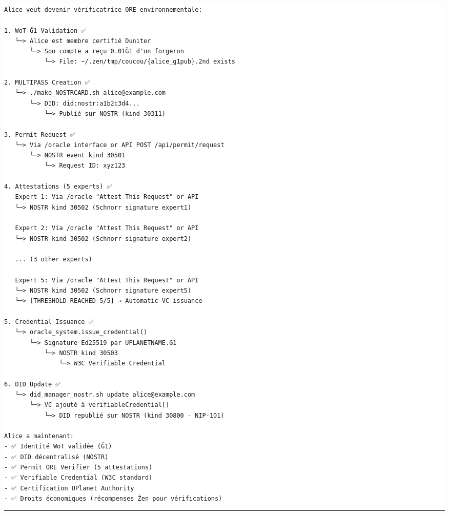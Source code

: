 ```
Alice veut devenir vérificatrice ORE environnementale:

1. WoT Ğ1 Validation ✅
   └─> Alice est membre certifié Duniter
       └─> Son compte a reçu 0.01Ğ1 d'un forgeron
           └─> File: ~/.zen/tmp/coucou/{alice_g1pub}.2nd exists

2. MULTIPASS Creation ✅
   └─> ./make_NOSTRCARD.sh alice@example.com
       └─> DID: did:nostr:a1b2c3d4...
           └─> Publié sur NOSTR (kind 30311)

3. Permit Request ✅
   └─> Via /oracle interface or API POST /api/permit/request
       └─> NOSTR event kind 30501
           └─> Request ID: xyz123

4. Attestations (5 experts) ✅
   Expert 1: Via /oracle "Attest This Request" or API
   └─> NOSTR kind 30502 (Schnorr signature expert1)
   
   Expert 2: Via /oracle "Attest This Request" or API
   └─> NOSTR kind 30502 (Schnorr signature expert2)
   
   ... (3 other experts)
   
   Expert 5: Via /oracle "Attest This Request" or API
   └─> NOSTR kind 30502 (Schnorr signature expert5)
   └─> [THRESHOLD REACHED 5/5] → Automatic VC issuance

5. Credential Issuance ✅
   └─> oracle_system.issue_credential()
       └─> Signature Ed25519 par UPLANETNAME.G1
           └─> NOSTR kind 30503
               └─> W3C Verifiable Credential

6. DID Update ✅
   └─> did_manager_nostr.sh update alice@example.com
       └─> VC ajouté à verifiableCredential[]
           └─> DID republié sur NOSTR (kind 30800 - NIP-101)

Alice a maintenant:
- ✅ Identité WoT validée (Ğ1)
- ✅ DID décentralisé (NOSTR)
- ✅ Permit ORE Verifier (5 attestations)
- ✅ Verifiable Credential (W3C standard)
- ✅ Certification UPlanet Authority
- ✅ Droits économiques (récompenses Ẑen pour vérifications)
```

---

